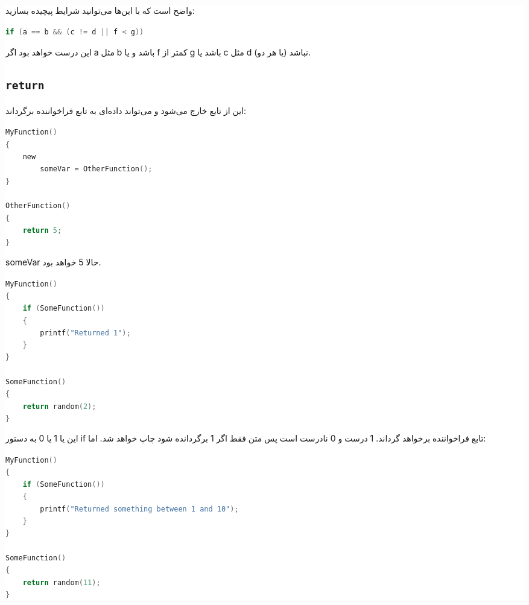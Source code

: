 واضح است که با این‌ها می‌توانید شرایط پیچیده بسازید:

```c
if (a == b && (c != d || f < g))
```

این درست خواهد بود اگر a مثل b باشد و یا f کمتر از g باشد یا c مثل d نباشد (یا هر دو).

## `return`

این از تابع خارج می‌شود و می‌تواند داده‌ای به تابع فراخواننده برگرداند:

```c
MyFunction()
{
    new
        someVar = OtherFunction();
}

OtherFunction()
{
    return 5;
}
```

someVar حالا 5 خواهد بود.

```c
MyFunction()
{
    if (SomeFunction())
    {
        printf("Returned 1");
    }
}

SomeFunction()
{
    return random(2);
}
```

این یا 1 یا 0 به دستور if تابع فراخواننده برخواهد گرداند. 1 درست و 0 نادرست است پس متن فقط اگر 1 برگردانده شود چاپ خواهد شد. اما:

```c
MyFunction()
{
    if (SomeFunction())
    {
        printf("Returned something between 1 and 10");
    }
}

SomeFunction()
{
    return random(11);
}
```
